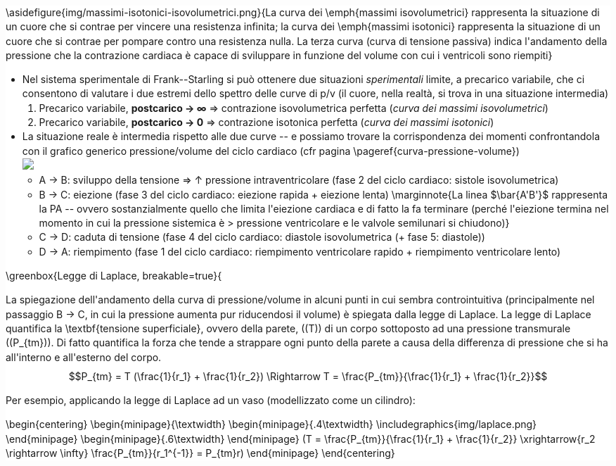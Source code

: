 \asidefigure{img/massimi-isotonici-isovolumetrici.png}{La curva dei \emph{massimi isovolumetrici} rappresenta la situazione di un cuore che si contrae per vincere una resistenza infinita; la curva dei \emph{massimi isotonici} rappresenta la situazione di un cuore che si contrae per pompare contro una resistenza nulla. La terza curva (curva di tensione passiva) indica l'andamento della pressione che la contrazione cardiaca è capace di sviluppare in funzione del volume con cui i ventricoli sono riempiti}

- Nel sistema sperimentale di Frank--Starling si può ottenere due situazioni _sperimentali_ limite, a precarico variabile, che ci consentono di valutare i due estremi dello spettro delle curve di p/v (il cuore, nella realtà, si trova in una situazione intermedia)
	1. Precarico variabile, __postcarico → $\infty$__ ⇒ contrazione isovolumetrica perfetta (_curva dei massimi isovolumetrici_)
	2. Precarico variabile, __postcarico → 0__ ⇒ contrazione isotonica perfetta (_curva dei massimi isotonici_)
- La situazione reale è intermedia rispetto alle due curve -- e possiamo trovare la corrispondenza dei momenti confrontandola con il grafico generico pressione/volume del ciclo cardiaco (cfr pagina \pageref{curva-pressione-volume})\
![](img/frank-starling-confronto-ciclo-cardiaco.png)
	- A → B: sviluppo della tensione ⇒ ↑ pressione intraventricolare (fase 2 del ciclo cardiaco: sistole isovolumetrica)
	- B → C: eiezione (fase 3 del ciclo cardiaco: eiezione rapida + eiezione lenta) \marginnote{La linea $\bar{A'B'}$ rappresenta la PA -- ovvero sostanzialmente quello che limita l'eiezione cardiaca e di fatto la fa terminare (perché l'eiezione termina nel momento in cui la pressione sistemica è > pressione ventricolare e le valvole semilunari si chiudono)}
	- C → D: caduta di tensione (fase 4 del ciclo cardiaco: diastole isovolumetrica (+ fase 5: diastole))
	- D → A: riempimento (fase 1 del ciclo cardiaco: riempimento ventricolare rapido + riempimento ventricolare lento)

\greenbox{Legge di Laplace, breakable=true}{

La spiegazione dell'andamento della curva di pressione/volume in alcuni punti in cui sembra controintuitiva (principalmente nel passaggio B → C, in cui la pressione aumenta pur riducendosi il volume) è spiegata dalla legge di Laplace. La legge di Laplace quantifica la \textbf{tensione superficiale}, ovvero della parete, (\(T\)) di un corpo sottoposto ad una pressione transmurale (\(P_{tm}\)). Di fatto quantifica la forza che tende a strappare ogni punto della parete a causa della differenza di pressione che si ha all'interno e all'esterno del corpo. $$P_{tm} = T (\frac{1}{r_1} + \frac{1}{r_2}) \Rightarrow T = \frac{P_{tm}}{\frac{1}{r_1} + \frac{1}{r_2}}$$

Per esempio, applicando la legge di Laplace ad un vaso (modellizzato come un cilindro):

\begin{centering}
\begin{minipage}{\textwidth}
\begin{minipage}{.4\textwidth}
\includegraphics{img/laplace.png}
\end{minipage}
\begin{minipage}{.6\textwidth}
\end{minipage}
	\(T = \frac{P_{tm}}{\frac{1}{r_1} + \frac{1}{r_2}} \xrightarrow{r_2 \rightarrow \infty} \frac{P_{tm}}{r_1^{-1}} = P_{tm}r\)
\end{minipage}
\end{centering}
